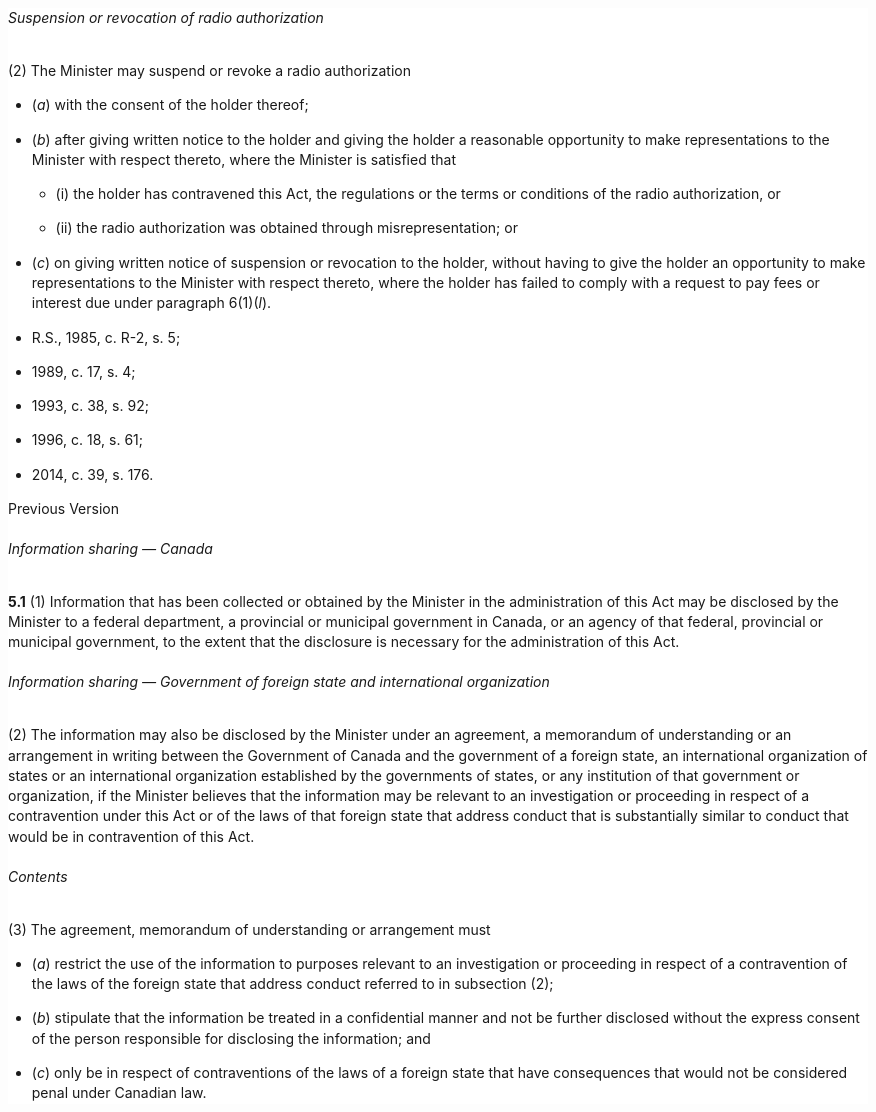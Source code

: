 ###### Suspension or revocation of radio authorization

(2) The Minister may suspend or revoke a radio authorization

  * (_a_) with the consent of the holder thereof;

  * (_b_) after giving written notice to the holder and giving the holder a reasonable opportunity to make representations to the Minister with respect thereto, where the Minister is satisfied that

    * (i) the holder has contravened this Act, the regulations or the terms or conditions of the radio authorization, or

    * (ii) the radio authorization was obtained through misrepresentation; or

  * (_c_) on giving written notice of suspension or revocation to the holder, without having to give the holder an opportunity to make representations to the Minister with respect thereto, where the holder has failed to comply with a request to pay fees or interest due under paragraph 6(1)(_l_).

  * R.S., 1985, c. R-2, s. 5;
  * 1989, c. 17, s. 4;
  * 1993, c. 38, s. 92;
  * 1996, c. 18, s. 61;
  * 2014, c. 39, s. 176.

Previous Version

###### Information sharing — Canada

**5.1** (1) Information that has been collected or obtained by the Minister in the administration of this Act may be disclosed by the Minister to a federal department, a provincial or municipal government in Canada, or an agency of that federal, provincial or municipal government, to the extent that the disclosure is necessary for the administration of this Act.

###### Information sharing — Government of foreign state and international organization

(2) The information may also be disclosed by the Minister under an agreement, a memorandum of understanding or an arrangement in writing between the Government of Canada and the government of a foreign state, an international organization of states or an international organization established by the governments of states, or any institution of that government or organization, if the Minister believes that the information may be relevant to an investigation or proceeding in respect of a contravention under this Act or of the laws of that foreign state that address conduct that is substantially similar to conduct that would be in contravention of this Act.

###### Contents

(3) The agreement, memorandum of understanding or arrangement must

  * (_a_) restrict the use of the information to purposes relevant to an investigation or proceeding in respect of a contravention of the laws of the foreign state that address conduct referred to in subsection (2);

  * (_b_) stipulate that the information be treated in a confidential manner and not be further disclosed without the express consent of the person responsible for disclosing the information; and

  * (_c_) only be in respect of contraventions of the laws of a foreign state that have consequences that would not be considered penal under Canadian law.
